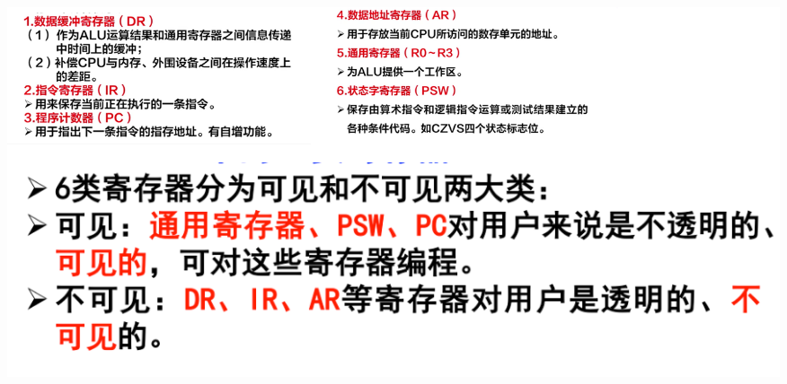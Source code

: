 <img src="image-20221206213233599.png" alt="image-20221206213233599" style="zoom:33%;" />

<img src="image-20221206213300680.png" alt="image-20221206213300680" style="zoom:33%;" />

![image-20221206213505585](image-20221206213505585.png)
